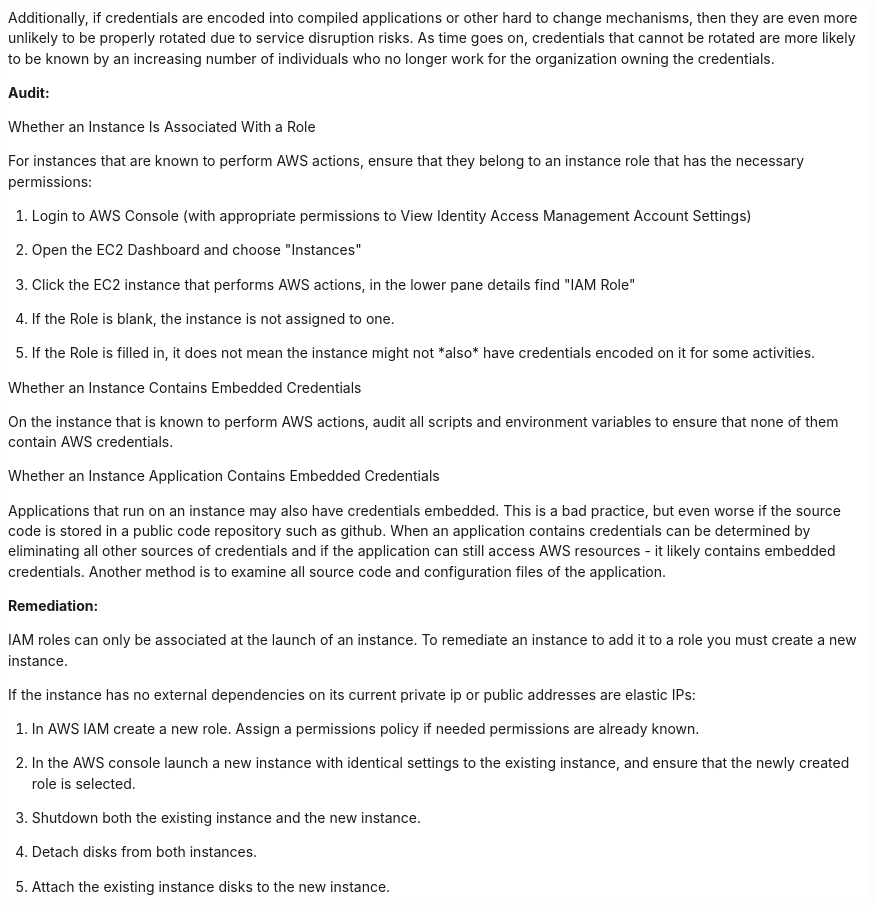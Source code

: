 Additionally, if credentials are encoded into compiled applications or other
hard to change mechanisms, then they are even more unlikely to be properly
rotated due to service disruption risks. As time goes on, credentials that
cannot be rotated are more likely to be known by an increasing number of
individuals who no longer work for the organization owning the credentials.

**Audit:**

Whether an Instance Is Associated With a Role

For instances that are known to perform AWS actions, ensure that they belong to
an instance role that has the necessary permissions:

1.  Login to AWS Console (with appropriate permissions to View Identity Access
    Management Account Settings)

2.  Open the EC2 Dashboard and choose "Instances"

3.  Click the EC2 instance that performs AWS actions, in the lower pane details
    find "IAM Role"

4.  If the Role is blank, the instance is not assigned to one.

5.  If the Role is filled in, it does not mean the instance might not \*also\*
    have credentials encoded on it for some activities.

Whether an Instance Contains Embedded Credentials

On the instance that is known to perform AWS actions, audit all scripts and
environment variables to ensure that none of them contain AWS credentials.

Whether an Instance Application Contains Embedded Credentials

Applications that run on an instance may also have credentials embedded. This is
a bad practice, but even worse if the source code is stored in a public code
repository such as github. When an application contains credentials can be
determined by eliminating all other sources of credentials and if the
application can still access AWS resources - it likely contains embedded
credentials. Another method is to examine all source code and configuration
files of the application.

**Remediation:**

IAM roles can only be associated at the launch of an instance. To remediate an
instance to add it to a role you must create a new instance.

If the instance has no external dependencies on its current private ip or public
addresses are elastic IPs:

1.  In AWS IAM create a new role. Assign a permissions policy if needed
    permissions are already known.

2.  In the AWS console launch a new instance with identical settings to the
    existing instance, and ensure that the newly created role is selected.

3.  Shutdown both the existing instance and the new instance.

4.  Detach disks from both instances.

5.  Attach the existing instance disks to the new instance.
